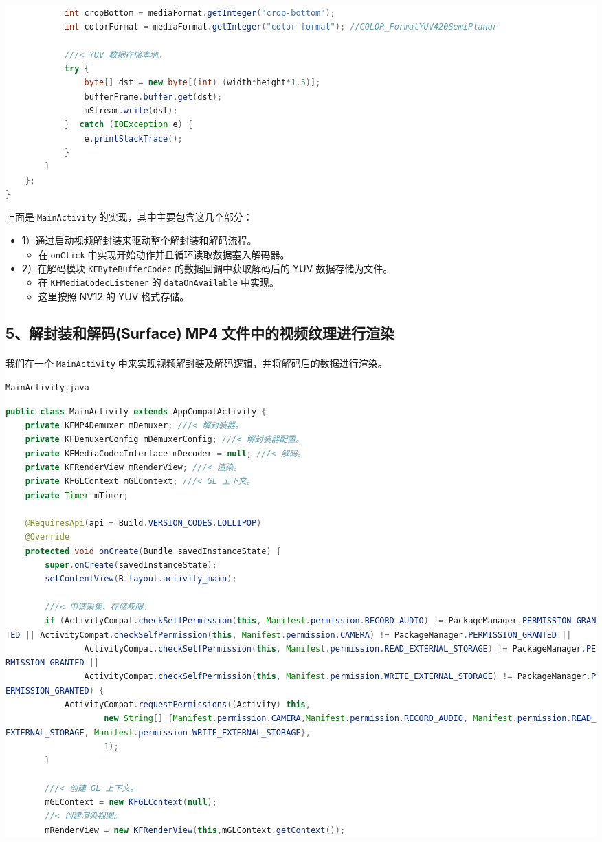 ```java
            int cropBottom = mediaFormat.getInteger("crop-bottom");
            int colorFormat = mediaFormat.getInteger("color-format"); //COLOR_FormatYUV420SemiPlanar

            ///< YUV 数据存储本地。
            try {
                byte[] dst = new byte[(int) (width*height*1.5)];
                bufferFrame.buffer.get(dst);
                mStream.write(dst);
            }  catch (IOException e) {
                e.printStackTrace();
            }
        }
    };
}
```

上面是 `MainActivity` 的实现，其中主要包含这几个部分：

- 1）通过启动视频解封装来驱动整个解封装和解码流程。
	- 在 `onClick` 中实现开始动作并且循环读取数据塞入解码器。
- 2）在解码模块 `KFByteBufferCodec` 的数据回调中获取解码后的 YUV 数据存储为文件。
	- 在 `KFMediaCodecListener` 的 `dataOnAvailable` 中实现。
	- 这里按照 NV12 的 YUV 格式存储。


## 5、解封装和解码(Surface) MP4 文件中的视频纹理进行渲染

我们在一个 `MainActivity` 中来实现视频解封装及解码逻辑，并将解码后的数据进行渲染。

`MainActivity.java`


```java
public class MainActivity extends AppCompatActivity {
    private KFMP4Demuxer mDemuxer; ///< 解封装器。
    private KFDemuxerConfig mDemuxerConfig; ///< 解封装器配置。
    private KFMediaCodecInterface mDecoder = null; ///< 解码。
    private KFRenderView mRenderView; ///< 渲染。
    private KFGLContext mGLContext; ///< GL 上下文。
    private Timer mTimer;

    @RequiresApi(api = Build.VERSION_CODES.LOLLIPOP)
    @Override
    protected void onCreate(Bundle savedInstanceState) {
        super.onCreate(savedInstanceState);
        setContentView(R.layout.activity_main);

        ///< 申请采集、存储权限。
        if (ActivityCompat.checkSelfPermission(this, Manifest.permission.RECORD_AUDIO) != PackageManager.PERMISSION_GRANTED || ActivityCompat.checkSelfPermission(this, Manifest.permission.CAMERA) != PackageManager.PERMISSION_GRANTED ||
                ActivityCompat.checkSelfPermission(this, Manifest.permission.READ_EXTERNAL_STORAGE) != PackageManager.PERMISSION_GRANTED ||
                ActivityCompat.checkSelfPermission(this, Manifest.permission.WRITE_EXTERNAL_STORAGE) != PackageManager.PERMISSION_GRANTED) {
            ActivityCompat.requestPermissions((Activity) this,
                    new String[] {Manifest.permission.CAMERA,Manifest.permission.RECORD_AUDIO, Manifest.permission.READ_EXTERNAL_STORAGE, Manifest.permission.WRITE_EXTERNAL_STORAGE},
                    1);
        }

        ///< 创建 GL 上下文。
        mGLContext = new KFGLContext(null);
        //< 创建渲染视图。
        mRenderView = new KFRenderView(this,mGLContext.getContext());
```